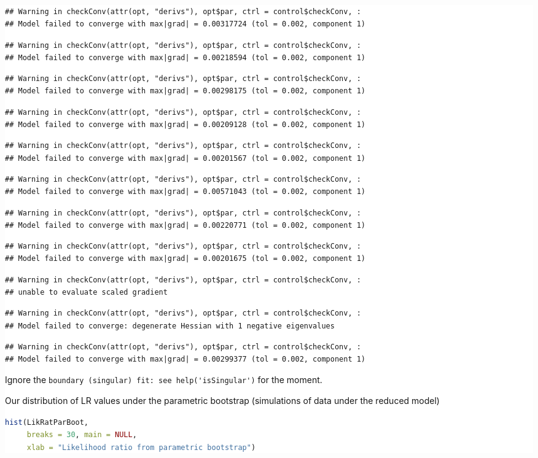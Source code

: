 ```
## Warning in checkConv(attr(opt, "derivs"), opt$par, ctrl = control$checkConv, :
## Model failed to converge with max|grad| = 0.00317724 (tol = 0.002, component 1)
```

```
## Warning in checkConv(attr(opt, "derivs"), opt$par, ctrl = control$checkConv, :
## Model failed to converge with max|grad| = 0.00218594 (tol = 0.002, component 1)
```

```
## Warning in checkConv(attr(opt, "derivs"), opt$par, ctrl = control$checkConv, :
## Model failed to converge with max|grad| = 0.00298175 (tol = 0.002, component 1)
```

```
## Warning in checkConv(attr(opt, "derivs"), opt$par, ctrl = control$checkConv, :
## Model failed to converge with max|grad| = 0.00209128 (tol = 0.002, component 1)
```

```
## Warning in checkConv(attr(opt, "derivs"), opt$par, ctrl = control$checkConv, :
## Model failed to converge with max|grad| = 0.00201567 (tol = 0.002, component 1)
```

```
## Warning in checkConv(attr(opt, "derivs"), opt$par, ctrl = control$checkConv, :
## Model failed to converge with max|grad| = 0.00571043 (tol = 0.002, component 1)
```

```
## Warning in checkConv(attr(opt, "derivs"), opt$par, ctrl = control$checkConv, :
## Model failed to converge with max|grad| = 0.00220771 (tol = 0.002, component 1)
```

```
## Warning in checkConv(attr(opt, "derivs"), opt$par, ctrl = control$checkConv, :
## Model failed to converge with max|grad| = 0.00201675 (tol = 0.002, component 1)
```

```
## Warning in checkConv(attr(opt, "derivs"), opt$par, ctrl = control$checkConv, :
## unable to evaluate scaled gradient
```

```
## Warning in checkConv(attr(opt, "derivs"), opt$par, ctrl = control$checkConv, :
## Model failed to converge: degenerate Hessian with 1 negative eigenvalues
```

```
## Warning in checkConv(attr(opt, "derivs"), opt$par, ctrl = control$checkConv, :
## Model failed to converge with max|grad| = 0.00299377 (tol = 0.002, component 1)
```

Ignore the `boundary (singular) fit: see help('isSingular')` for the moment.

Our distribution of LR values under the parametric bootstrap (simulations of data under the reduced model)

```r
hist(LikRatParBoot, 
     breaks = 30, main = NULL,
     xlab = "Likelihood ratio from parametric bootstrap")
```
